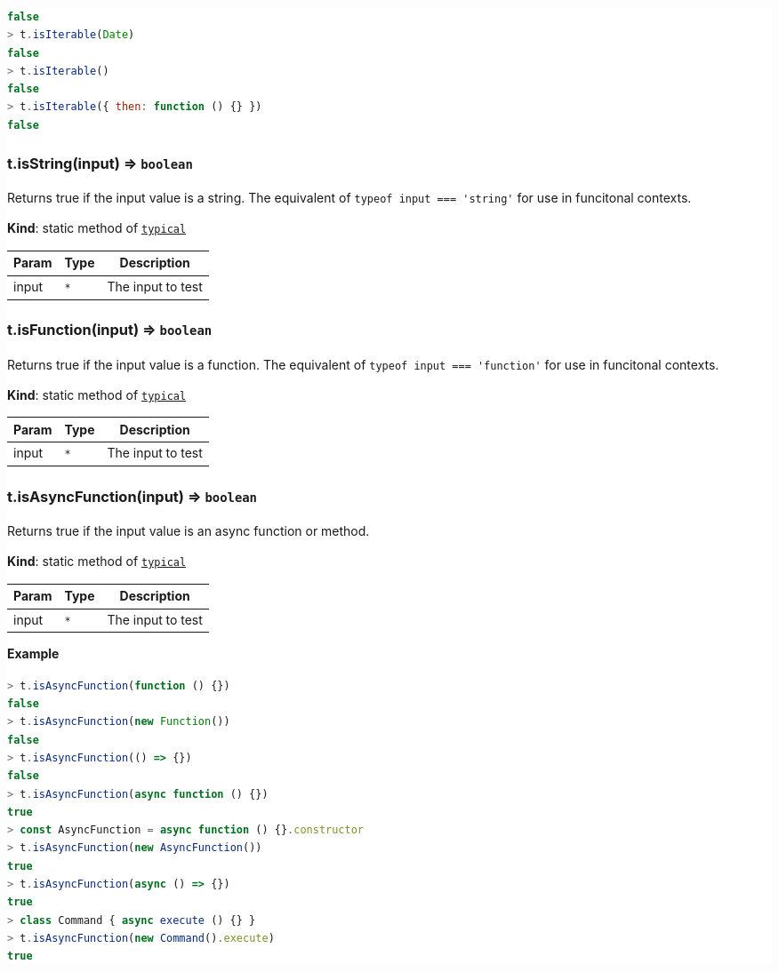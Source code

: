 ```js
false
> t.isIterable(Date)
false
> t.isIterable()
false
> t.isIterable({ then: function () {} })
false
```
<a name="module_typical.isString"></a>

### t.isString(input) ⇒ <code>boolean</code>
Returns true if the input value is a string. The equivalent of `typeof input === 'string'` for use in funcitonal contexts.

**Kind**: static method of [<code>typical</code>](#module_typical)  

| Param | Type | Description |
| --- | --- | --- |
| input | <code>\*</code> | The input to test |

<a name="module_typical.isFunction"></a>

### t.isFunction(input) ⇒ <code>boolean</code>
Returns true if the input value is a function. The equivalent of `typeof input === 'function'` for use in funcitonal contexts.

**Kind**: static method of [<code>typical</code>](#module_typical)  

| Param | Type | Description |
| --- | --- | --- |
| input | <code>\*</code> | The input to test |

<a name="module_typical.isAsyncFunction"></a>

### t.isAsyncFunction(input) ⇒ <code>boolean</code>
Returns true if the input value is an async function or method.

**Kind**: static method of [<code>typical</code>](#module_typical)  

| Param | Type | Description |
| --- | --- | --- |
| input | <code>\*</code> | The input to test |

**Example**  
```js
> t.isAsyncFunction(function () {})
false
> t.isAsyncFunction(new Function())
false
> t.isAsyncFunction(() => {})
false
> t.isAsyncFunction(async function () {})
true
> const AsyncFunction = async function () {}.constructor
> t.isAsyncFunction(new AsyncFunction())
true
> t.isAsyncFunction(async () => {})
true
> class Command { async execute () {} }
> t.isAsyncFunction(new Command().execute)
true
```
